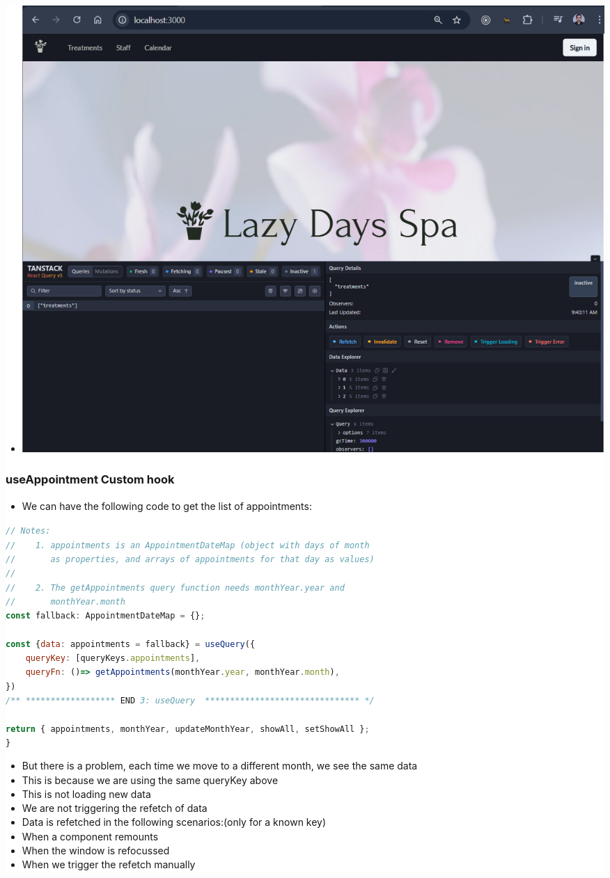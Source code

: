 - ![img_58.png](img_58.png)

### useAppointment Custom hook
- We can have the following code to get the list of appointments:
```jsx
// Notes:
//    1. appointments is an AppointmentDateMap (object with days of month
//       as properties, and arrays of appointments for that day as values)
//
//    2. The getAppointments query function needs monthYear.year and
//       monthYear.month
const fallback: AppointmentDateMap = {};

const {data: appointments = fallback} = useQuery({
    queryKey: [queryKeys.appointments],
    queryFn: ()=> getAppointments(monthYear.year, monthYear.month),
})
/** ****************** END 3: useQuery  ******************************* */

return { appointments, monthYear, updateMonthYear, showAll, setShowAll };
}
```
- But there is a problem, each time we move to a different month, we see the same data
- This is because we are using the same queryKey above
- This is not loading new data
- We are not triggering the refetch of data
- Data is refetched in the following scenarios:(only for a known key)
- When a component remounts
- When the window is refocussed
- When we trigger the refetch manually